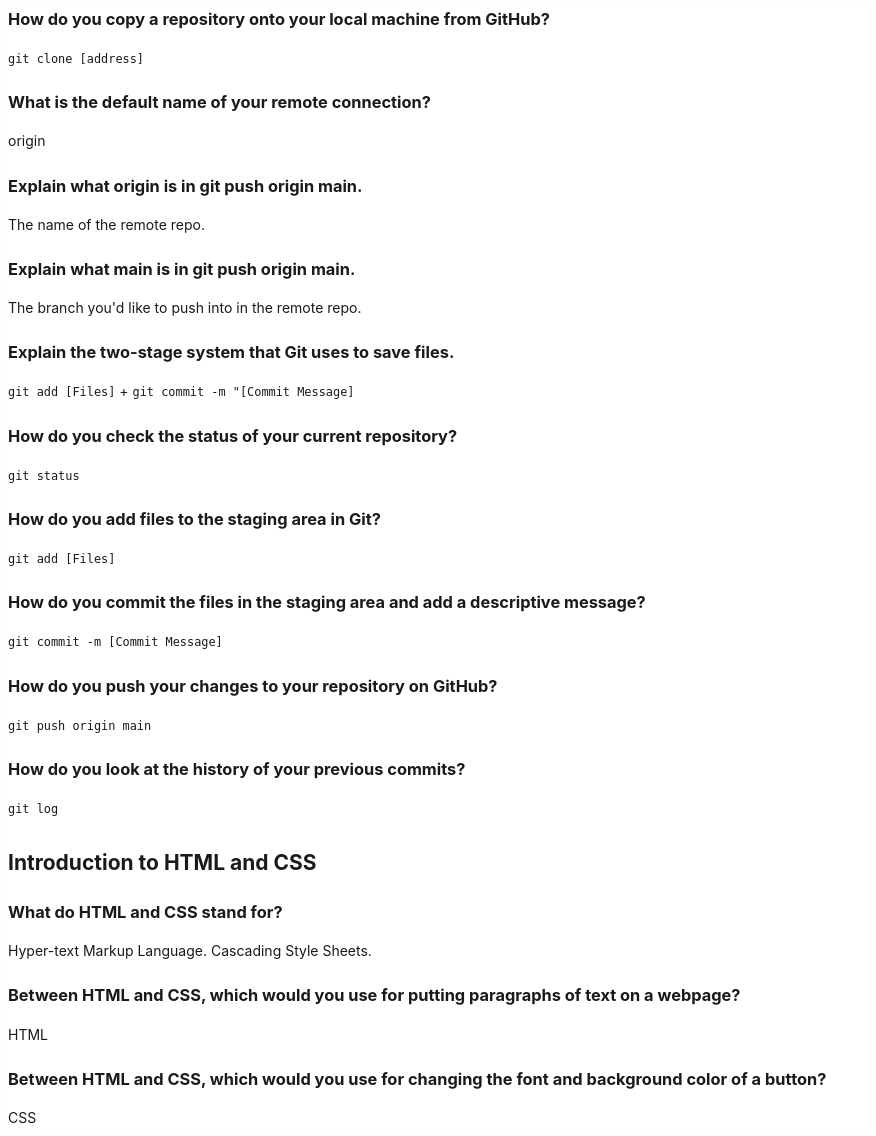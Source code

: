 ### How do you copy a repository onto your local machine from GitHub?
`git clone [address]`

### What is the default name of your remote connection?
origin

### Explain what origin is in git push origin main.
The name of the remote repo.

### Explain what main is in git push origin main.
The branch you'd like to push into in the remote repo.

### Explain the two-stage system that Git uses to save files.
`git add [Files]` + `git commit -m "[Commit Message]`

### How do you check the status of your current repository?
`git status`

### How do you add files to the staging area in Git?
`git add [Files]`

### How do you commit the files in the staging area and add a descriptive message?
`git commit -m [Commit Message]`

### How do you push your changes to your repository on GitHub?
`git push origin main`

### How do you look at the history of your previous commits?
`git log`

## Introduction to HTML and CSS
### What do HTML and CSS stand for?
Hyper-text Markup Language. Cascading Style Sheets.

### Between HTML and CSS, which would you use for putting paragraphs of text on a webpage?
HTML

### Between HTML and CSS, which would you use for changing the font and background color of a button?
CSS

